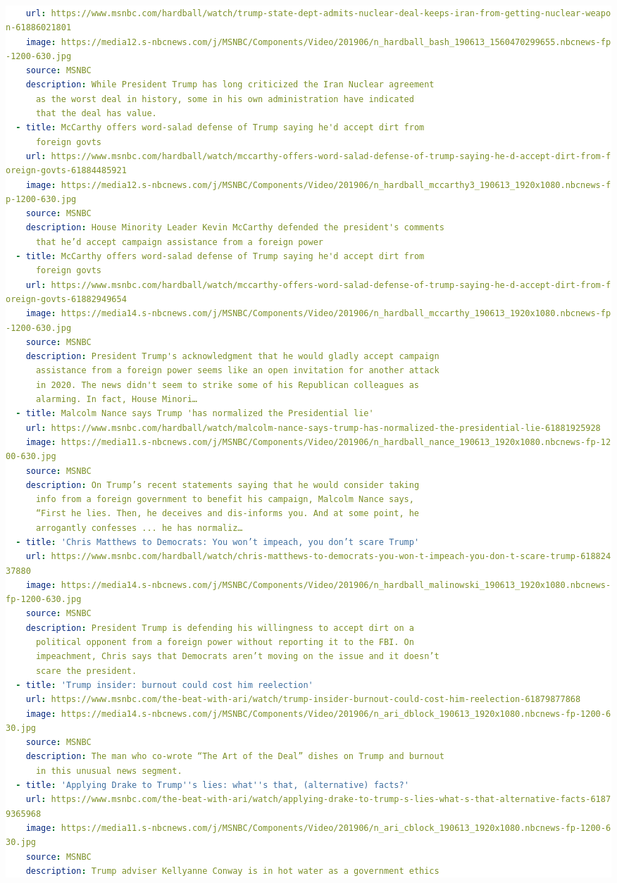 ```yaml
    url: https://www.msnbc.com/hardball/watch/trump-state-dept-admits-nuclear-deal-keeps-iran-from-getting-nuclear-weapon-61886021801
    image: https://media12.s-nbcnews.com/j/MSNBC/Components/Video/201906/n_hardball_bash_190613_1560470299655.nbcnews-fp-1200-630.jpg
    source: MSNBC
    description: While President Trump has long criticized the Iran Nuclear agreement
      as the worst deal in history, some in his own administration have indicated
      that the deal has value.
  - title: McCarthy offers word-salad defense of Trump saying he'd accept dirt from
      foreign govts
    url: https://www.msnbc.com/hardball/watch/mccarthy-offers-word-salad-defense-of-trump-saying-he-d-accept-dirt-from-foreign-govts-61884485921
    image: https://media12.s-nbcnews.com/j/MSNBC/Components/Video/201906/n_hardball_mccarthy3_190613_1920x1080.nbcnews-fp-1200-630.jpg
    source: MSNBC
    description: House Minority Leader Kevin McCarthy defended the president's comments
      that he’d accept campaign assistance from a foreign power
  - title: McCarthy offers word-salad defense of Trump saying he'd accept dirt from
      foreign govts
    url: https://www.msnbc.com/hardball/watch/mccarthy-offers-word-salad-defense-of-trump-saying-he-d-accept-dirt-from-foreign-govts-61882949654
    image: https://media14.s-nbcnews.com/j/MSNBC/Components/Video/201906/n_hardball_mccarthy_190613_1920x1080.nbcnews-fp-1200-630.jpg
    source: MSNBC
    description: President Trump's acknowledgment that he would gladly accept campaign
      assistance from a foreign power seems like an open invitation for another attack
      in 2020. The news didn't seem to strike some of his Republican colleagues as
      alarming. In fact, House Minori…
  - title: Malcolm Nance says Trump 'has normalized the Presidential lie'
    url: https://www.msnbc.com/hardball/watch/malcolm-nance-says-trump-has-normalized-the-presidential-lie-61881925928
    image: https://media11.s-nbcnews.com/j/MSNBC/Components/Video/201906/n_hardball_nance_190613_1920x1080.nbcnews-fp-1200-630.jpg
    source: MSNBC
    description: On Trump’s recent statements saying that he would consider taking
      info from a foreign government to benefit his campaign, Malcolm Nance says,
      “First he lies. Then, he deceives and dis-informs you. And at some point, he
      arrogantly confesses ... he has normaliz…
  - title: 'Chris Matthews to Democrats: You won’t impeach, you don’t scare Trump'
    url: https://www.msnbc.com/hardball/watch/chris-matthews-to-democrats-you-won-t-impeach-you-don-t-scare-trump-61882437880
    image: https://media14.s-nbcnews.com/j/MSNBC/Components/Video/201906/n_hardball_malinowski_190613_1920x1080.nbcnews-fp-1200-630.jpg
    source: MSNBC
    description: President Trump is defending his willingness to accept dirt on a
      political opponent from a foreign power without reporting it to the FBI. On
      impeachment, Chris says that Democrats aren’t moving on the issue and it doesn’t
      scare the president.
  - title: 'Trump insider: burnout could cost him reelection'
    url: https://www.msnbc.com/the-beat-with-ari/watch/trump-insider-burnout-could-cost-him-reelection-61879877868
    image: https://media14.s-nbcnews.com/j/MSNBC/Components/Video/201906/n_ari_dblock_190613_1920x1080.nbcnews-fp-1200-630.jpg
    source: MSNBC
    description: The man who co-wrote “The Art of the Deal” dishes on Trump and burnout
      in this unusual news segment.
  - title: 'Applying Drake to Trump''s lies: what''s that, (alternative) facts?'
    url: https://www.msnbc.com/the-beat-with-ari/watch/applying-drake-to-trump-s-lies-what-s-that-alternative-facts-61879365968
    image: https://media11.s-nbcnews.com/j/MSNBC/Components/Video/201906/n_ari_cblock_190613_1920x1080.nbcnews-fp-1200-630.jpg
    source: MSNBC
    description: Trump adviser Kellyanne Conway is in hot water as a government ethics
```